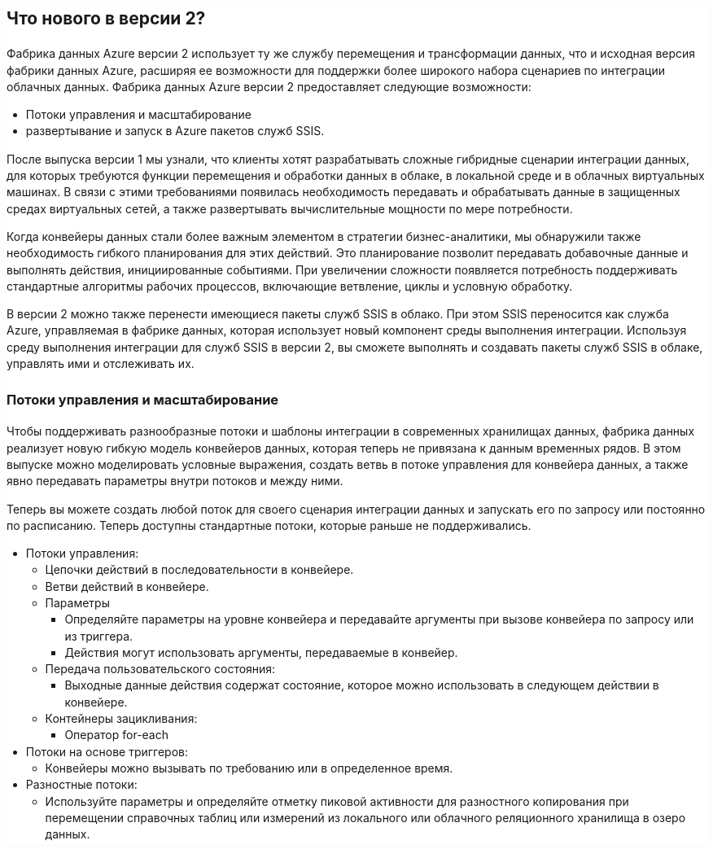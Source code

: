 ## <a name="whats-different-in-version-2"></a>Что нового в версии 2?
Фабрика данных Azure версии 2 использует ту же службу перемещения и трансформации данных, что и исходная версия фабрики данных Azure, расширяя ее возможности для поддержки более широкого набора сценариев по интеграции облачных данных. Фабрика данных Azure версии 2 предоставляет следующие возможности:

- Потоки управления и масштабирование
- развертывание и запуск в Azure пакетов служб SSIS.

После выпуска версии 1 мы узнали, что клиенты хотят разрабатывать сложные гибридные сценарии интеграции данных, для которых требуются функции перемещения и обработки данных в облаке, в локальной среде и в облачных виртуальных машинах. В связи с этими требованиями появилась необходимость передавать и обрабатывать данные в защищенных средах виртуальных сетей, а также развертывать вычислительные мощности по мере потребности.

Когда конвейеры данных стали более важным элементом в стратегии бизнес-аналитики, мы обнаружили также необходимость гибкого планирования для этих действий. Это планирование позволит передавать добавочные данные и выполнять действия, инициированные событиями. При увеличении сложности появляется потребность поддерживать стандартные алгоритмы рабочих процессов, включающие ветвление, циклы и условную обработку.

В версии 2 можно также перенести имеющиеся пакеты служб SSIS в облако. При этом SSIS переносится как служба Azure, управляемая в фабрике данных, которая использует новый компонент среды выполнения интеграции. Используя среду выполнения интеграции для служб SSIS в версии 2, вы сможете выполнять и создавать пакеты служб SSIS в облаке, управлять ими и отслеживать их.

### <a name="control-flows-and-scale"></a>Потоки управления и масштабирование 
Чтобы поддерживать разнообразные потоки и шаблоны интеграции в современных хранилищах данных, фабрика данных реализует новую гибкую модель конвейеров данных, которая теперь не привязана к данным временных рядов. В этом выпуске можно моделировать условные выражения, создать ветвь в потоке управления для конвейера данных, а также явно передавать параметры внутри потоков и между ними.

Теперь вы можете создать любой поток для своего сценария интеграции данных и запускать его по запросу или постоянно по расписанию. Теперь доступны стандартные потоки, которые раньше не поддерживались.   

- Потоки управления:
    - Цепочки действий в последовательности в конвейере.
    - Ветви действий в конвейере.
    - Параметры
        - Определяйте параметры на уровне конвейера и передавайте аргументы при вызове конвейера по запросу или из триггера.
        - Действия могут использовать аргументы, передаваемые в конвейер.
    - Передача пользовательского состояния:
        - Выходные данные действия содержат состояние, которое можно использовать в следующем действии в конвейере.
    - Контейнеры зацикливания:
        - Оператор for-each 
- Потоки на основе триггеров:
    - Конвейеры можно вызывать по требованию или в определенное время.
- Разностные потоки:
    - Используйте параметры и определяйте отметку пиковой активности для разностного копирования при перемещении справочных таблиц или измерений из локального или облачного реляционного хранилища в озеро данных. 

